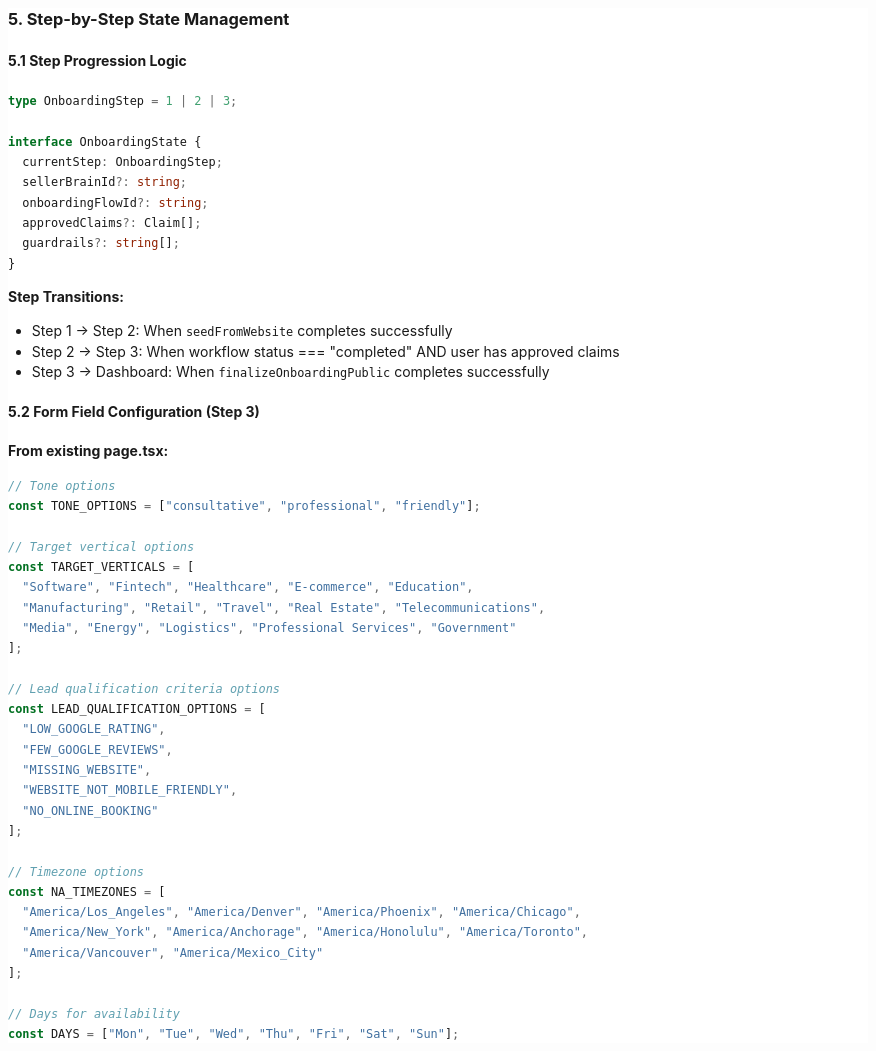### 5. Step-by-Step State Management

#### 5.1 Step Progression Logic
```typescript
type OnboardingStep = 1 | 2 | 3;

interface OnboardingState {
  currentStep: OnboardingStep;
  sellerBrainId?: string;
  onboardingFlowId?: string;
  approvedClaims?: Claim[];
  guardrails?: string[];
}
```

**Step Transitions:**
- Step 1 → Step 2: When `seedFromWebsite` completes successfully
- Step 2 → Step 3: When workflow status === "completed" AND user has approved claims
- Step 3 → Dashboard: When `finalizeOnboardingPublic` completes successfully

#### 5.2 Form Field Configuration (Step 3)

**From existing page.tsx:**
```typescript
// Tone options
const TONE_OPTIONS = ["consultative", "professional", "friendly"];

// Target vertical options
const TARGET_VERTICALS = [
  "Software", "Fintech", "Healthcare", "E-commerce", "Education",
  "Manufacturing", "Retail", "Travel", "Real Estate", "Telecommunications",
  "Media", "Energy", "Logistics", "Professional Services", "Government"
];

// Lead qualification criteria options
const LEAD_QUALIFICATION_OPTIONS = [
  "LOW_GOOGLE_RATING",
  "FEW_GOOGLE_REVIEWS", 
  "MISSING_WEBSITE",
  "WEBSITE_NOT_MOBILE_FRIENDLY",
  "NO_ONLINE_BOOKING"
];

// Timezone options
const NA_TIMEZONES = [
  "America/Los_Angeles", "America/Denver", "America/Phoenix", "America/Chicago",
  "America/New_York", "America/Anchorage", "America/Honolulu", "America/Toronto",
  "America/Vancouver", "America/Mexico_City"
];

// Days for availability
const DAYS = ["Mon", "Tue", "Wed", "Thu", "Fri", "Sat", "Sun"];
```
